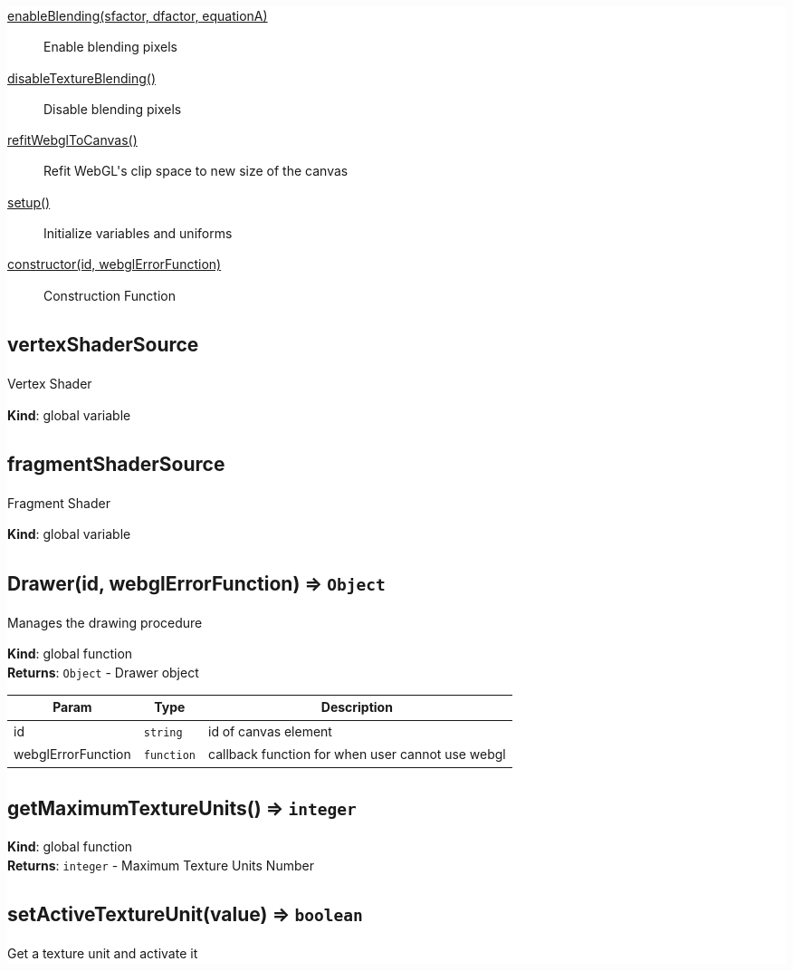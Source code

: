<dt><a href="#enableBlending">enableBlending(sfactor, dfactor, equationA)</a></dt>
<dd><p>Enable blending pixels</p>
</dd>
<dt><a href="#disableTextureBlending">disableTextureBlending()</a></dt>
<dd><p>Disable blending pixels</p>
</dd>
<dt><a href="#refitWebglToCanvas">refitWebglToCanvas()</a></dt>
<dd><p>Refit WebGL&#39;s clip space to new size of the canvas</p>
</dd>
<dt><a href="#setup">setup()</a></dt>
<dd><p>Initialize variables and uniforms</p>
</dd>
<dt><a href="#constructor">constructor(id, webglErrorFunction)</a></dt>
<dd><p>Construction Function</p>
</dd>
</dl>

<a name="vertexShaderSource"></a>

## vertexShaderSource
Vertex Shader

**Kind**: global variable  
<a name="fragmentShaderSource"></a>

## fragmentShaderSource
Fragment Shader

**Kind**: global variable  
<a name="Drawer"></a>

## Drawer(id, webglErrorFunction) ⇒ <code>Object</code>
Manages the drawing procedure

**Kind**: global function  
**Returns**: <code>Object</code> - Drawer object  

| Param | Type | Description |
| --- | --- | --- |
| id | <code>string</code> | id of canvas element |
| webglErrorFunction | <code>function</code> | callback function for when user cannot use webgl |

<a name="getMaximumTextureUnits"></a>

## getMaximumTextureUnits() ⇒ <code>integer</code>
**Kind**: global function  
**Returns**: <code>integer</code> - Maximum Texture Units Number  
<a name="setActiveTextureUnit"></a>

## setActiveTextureUnit(value) ⇒ <code>boolean</code>
Get a texture unit and activate it
